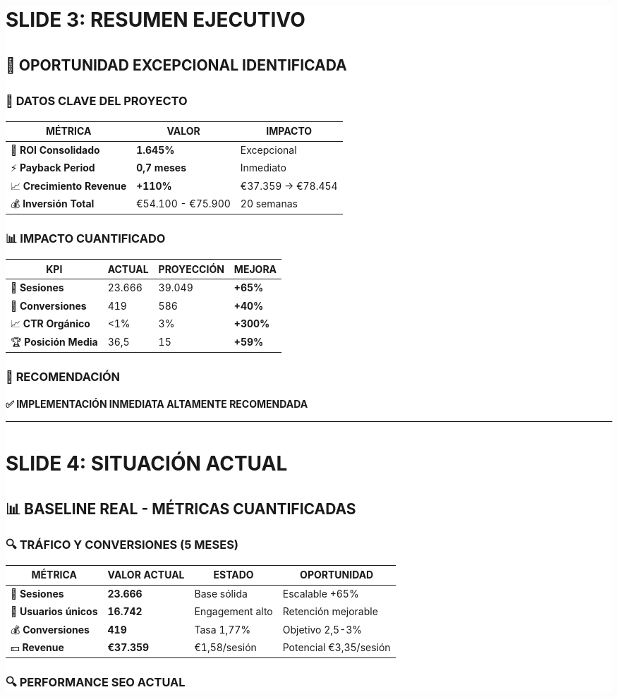 # SLIDE 3: RESUMEN EJECUTIVO
## 🎯 OPORTUNIDAD EXCEPCIONAL IDENTIFICADA

### 💎 **DATOS CLAVE DEL PROYECTO**

| **MÉTRICA** | **VALOR** | **IMPACTO** |
|-------------|-----------|-------------|
| 🎯 **ROI Consolidado** | **1.645%** | Excepcional |
| ⚡ **Payback Period** | **0,7 meses** | Inmediato |
| 📈 **Crecimiento Revenue** | **+110%** | €37.359 → €78.454 |
| 💰 **Inversión Total** | €54.100 - €75.900 | 20 semanas |

### 📊 **IMPACTO CUANTIFICADO**

| **KPI** | **ACTUAL** | **PROYECCIÓN** | **MEJORA** |
|---------|------------|----------------|------------|
| 👥 **Sesiones** | 23.666 | 39.049 | **+65%** |
| 🎯 **Conversiones** | 419 | 586 | **+40%** |
| 📈 **CTR Orgánico** | <1% | 3% | **+300%** |
| 🏆 **Posición Media** | 36,5 | 15 | **+59%** |

### 🚨 **RECOMENDACIÓN**
**✅ IMPLEMENTACIÓN INMEDIATA ALTAMENTE RECOMENDADA**

---

# SLIDE 4: SITUACIÓN ACTUAL
## 📊 BASELINE REAL - MÉTRICAS CUANTIFICADAS

### 🔍 **TRÁFICO Y CONVERSIONES (5 MESES)**

| **MÉTRICA** | **VALOR ACTUAL** | **ESTADO** | **OPORTUNIDAD** |
|-------------|------------------|------------|-----------------|
| 👥 **Sesiones** | **23.666** | Base sólida | Escalable +65% |
| 🎯 **Usuarios únicos** | **16.742** | Engagement alto | Retención mejorable |
| 💰 **Conversiones** | **419** | Tasa 1,77% | Objetivo 2,5-3% |
| 💵 **Revenue** | **€37.359** | €1,58/sesión | Potencial €3,35/sesión |

### 🔍 **PERFORMANCE SEO ACTUAL**
